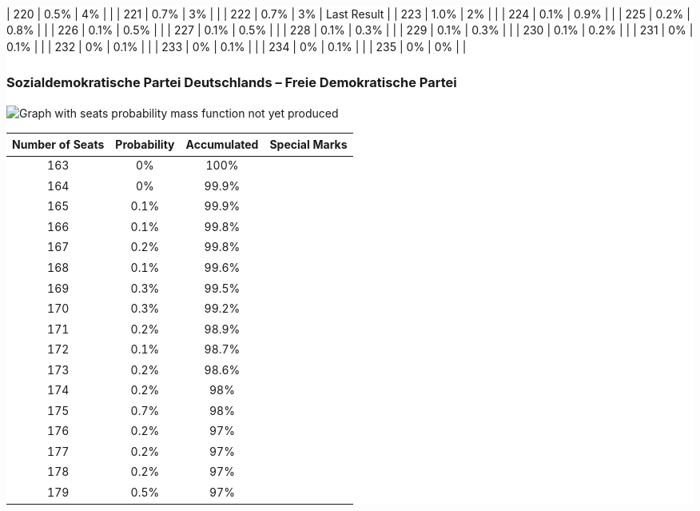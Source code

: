 | 220 | 0.5% | 4% |  |
| 221 | 0.7% | 3% |  |
| 222 | 0.7% | 3% | Last Result |
| 223 | 1.0% | 2% |  |
| 224 | 0.1% | 0.9% |  |
| 225 | 0.2% | 0.8% |  |
| 226 | 0.1% | 0.5% |  |
| 227 | 0.1% | 0.5% |  |
| 228 | 0.1% | 0.3% |  |
| 229 | 0.1% | 0.3% |  |
| 230 | 0.1% | 0.2% |  |
| 231 | 0% | 0.1% |  |
| 232 | 0% | 0.1% |  |
| 233 | 0% | 0.1% |  |
| 234 | 0% | 0.1% |  |
| 235 | 0% | 0% |  |

### Sozialdemokratische Partei Deutschlands – Freie Demokratische Partei

![Graph with seats probability mass function not yet produced](2018-09-19-INSAandYouGov-coalitions-seats-pmf-spd–fdp.png "Seats Probability Mass Function")

| Number of Seats | Probability | Accumulated | Special Marks |
|:---------------:|:-----------:|:-----------:|:-------------:|
| 163 | 0% | 100% |  |
| 164 | 0% | 99.9% |  |
| 165 | 0.1% | 99.9% |  |
| 166 | 0.1% | 99.8% |  |
| 167 | 0.2% | 99.8% |  |
| 168 | 0.1% | 99.6% |  |
| 169 | 0.3% | 99.5% |  |
| 170 | 0.3% | 99.2% |  |
| 171 | 0.2% | 98.9% |  |
| 172 | 0.1% | 98.7% |  |
| 173 | 0.2% | 98.6% |  |
| 174 | 0.2% | 98% |  |
| 175 | 0.7% | 98% |  |
| 176 | 0.2% | 97% |  |
| 177 | 0.2% | 97% |  |
| 178 | 0.2% | 97% |  |
| 179 | 0.5% | 97% |  |